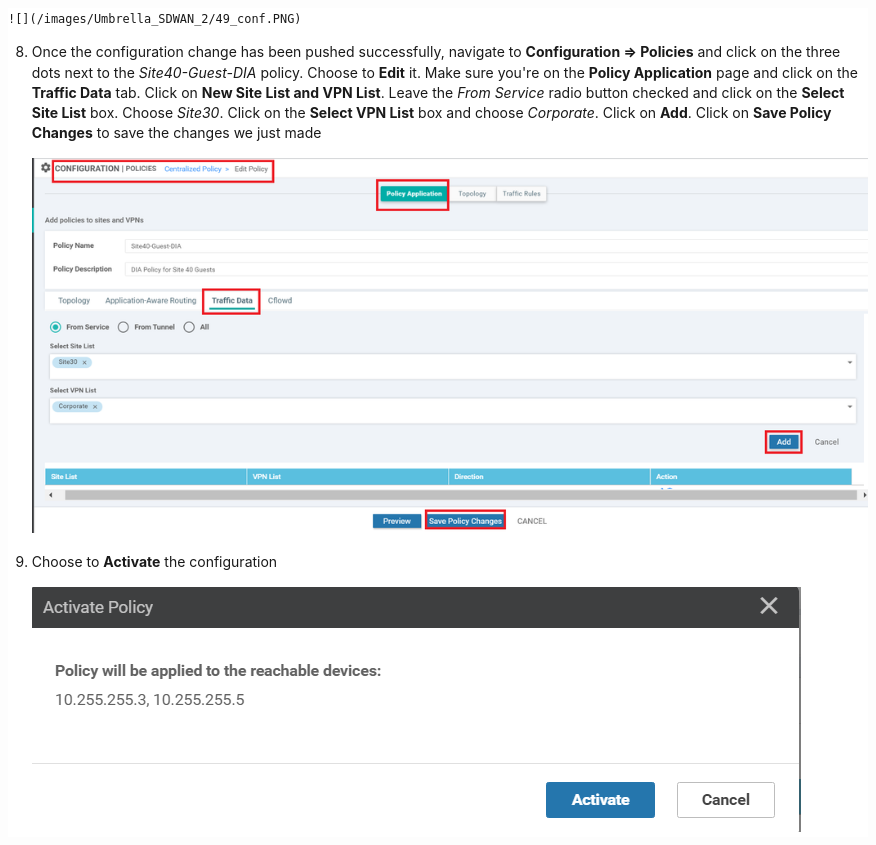     ![](/images/Umbrella_SDWAN_2/49_conf.PNG)

8. Once the configuration change has been pushed successfully, navigate to **Configuration => Policies** and click on the three dots next to the *Site40-Guest-DIA* policy. Choose to **Edit** it. Make sure you're on the **Policy Application** page and click on the **Traffic Data** tab. Click on **New Site List and VPN List**. Leave the *From Service* radio button checked and click on the **Select Site List** box. Choose *Site30*. Click on the **Select VPN List** box and choose *Corporate*. Click on **Add**. Click on **Save Policy Changes** to save the changes we just made

    ![](/images/Umbrella_SDWAN_2/50_editpol_trafficdata_newsitevpn_savepol.PNG)

9. Choose to **Activate** the configuration

    ![](/images/Umbrella_SDWAN_2/51_act.PNG)
